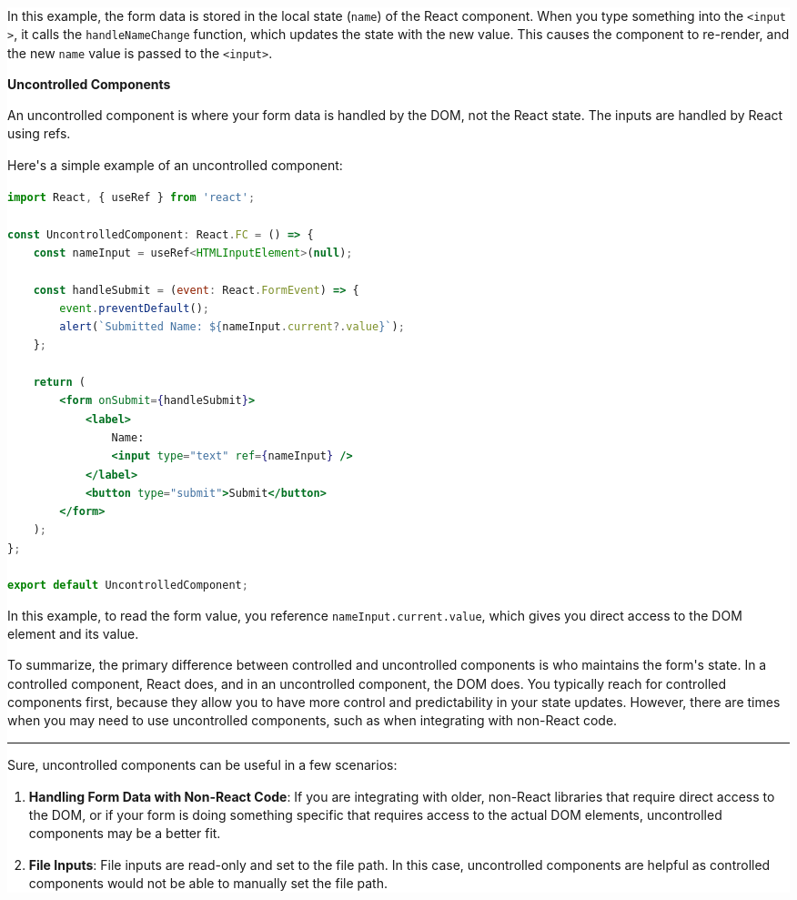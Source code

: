 In this example, the form data is stored in the local state (`name`) of the React component. When you type something into the `<input>`, it calls the `handleNameChange` function, which updates the state with the new value. This causes the component to re-render, and the new `name` value is passed to the `<input>`.

**Uncontrolled Components**

An uncontrolled component is where your form data is handled by the DOM, not the React state. The inputs are handled by React using refs.

Here's a simple example of an uncontrolled component:

```jsx
import React, { useRef } from 'react';

const UncontrolledComponent: React.FC = () => {
    const nameInput = useRef<HTMLInputElement>(null);

    const handleSubmit = (event: React.FormEvent) => {
        event.preventDefault();
        alert(`Submitted Name: ${nameInput.current?.value}`);
    };

    return (
        <form onSubmit={handleSubmit}>
            <label>
                Name:
                <input type="text" ref={nameInput} />
            </label>
            <button type="submit">Submit</button>
        </form>
    );
};

export default UncontrolledComponent;
```

In this example, to read the form value, you reference `nameInput.current.value`, which gives you direct access to the DOM element and its value.

To summarize, the primary difference between controlled and uncontrolled components is who maintains the form's state. In a controlled component, React does, and in an uncontrolled component, the DOM does. You typically reach for controlled components first, because they allow you to have more control and predictability in your state updates. However, there are times when you may need to use uncontrolled components, such as when integrating with non-React code.

---

Sure, uncontrolled components can be useful in a few scenarios:

1. **Handling Form Data with Non-React Code**: If you are integrating with older, non-React libraries that require direct access to the DOM, or if your form is doing something specific that requires access to the actual DOM elements, uncontrolled components may be a better fit.

2. **File Inputs**: File inputs are read-only and set to the file path. In this case, uncontrolled components are helpful as controlled components would not be able to manually set the file path.
